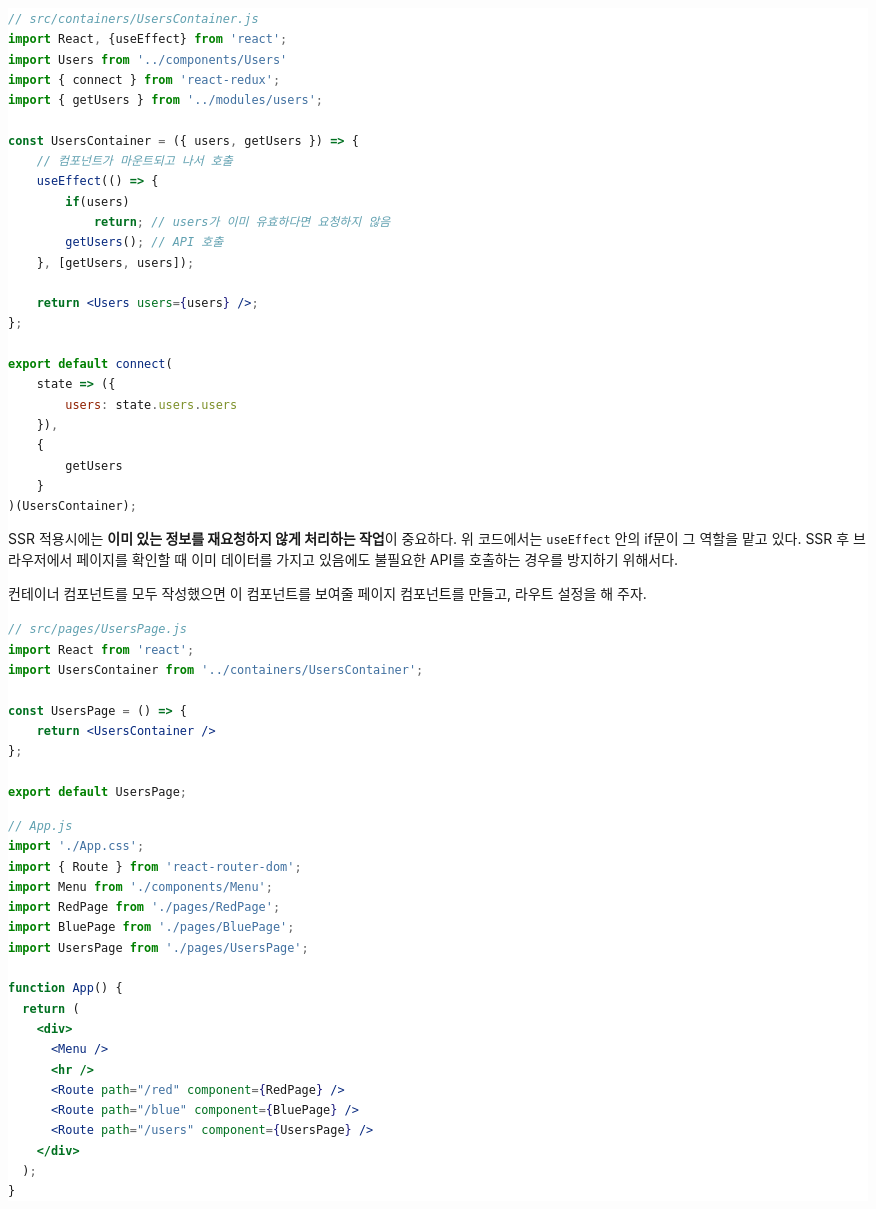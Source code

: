 ```jsx
// src/containers/UsersContainer.js
import React, {useEffect} from 'react';
import Users from '../components/Users'
import { connect } from 'react-redux';
import { getUsers } from '../modules/users';

const UsersContainer = ({ users, getUsers }) => {
    // 컴포넌트가 마운트되고 나서 호출
    useEffect(() => {
        if(users)
            return; // users가 이미 유효하다면 요청하지 않음
        getUsers(); // API 호출
    }, [getUsers, users]);

    return <Users users={users} />;
};

export default connect(
    state => ({
        users: state.users.users
    }),
    {
        getUsers
    }
)(UsersContainer);
```

SSR 적용시에는 **이미 있는 정보를 재요청하지 않게 처리하는 작업**이 중요하다.
위 코드에서는 `useEffect` 안의 if문이 그 역할을 맡고 있다.
SSR 후 브라우저에서 페이지를 확인할 때 이미 데이터를 가지고 있음에도 불필요한 API를 호출하는 경우를 방지하기 위해서다.

컨테이너 컴포넌트를 모두 작성했으면 이 컴포넌트를 보여줄 페이지 컴포넌트를 만들고, 라우트 설정을 해 주자.

```jsx
// src/pages/UsersPage.js
import React from 'react';
import UsersContainer from '../containers/UsersContainer';

const UsersPage = () => {
    return <UsersContainer />
};

export default UsersPage;
```

```jsx {7,16}
// App.js
import './App.css';
import { Route } from 'react-router-dom';
import Menu from './components/Menu';
import RedPage from './pages/RedPage';
import BluePage from './pages/BluePage';
import UsersPage from './pages/UsersPage';

function App() {
  return (
    <div>
      <Menu />
      <hr />
      <Route path="/red" component={RedPage} />
      <Route path="/blue" component={BluePage} />
      <Route path="/users" component={UsersPage} />
    </div>
  );
}
```